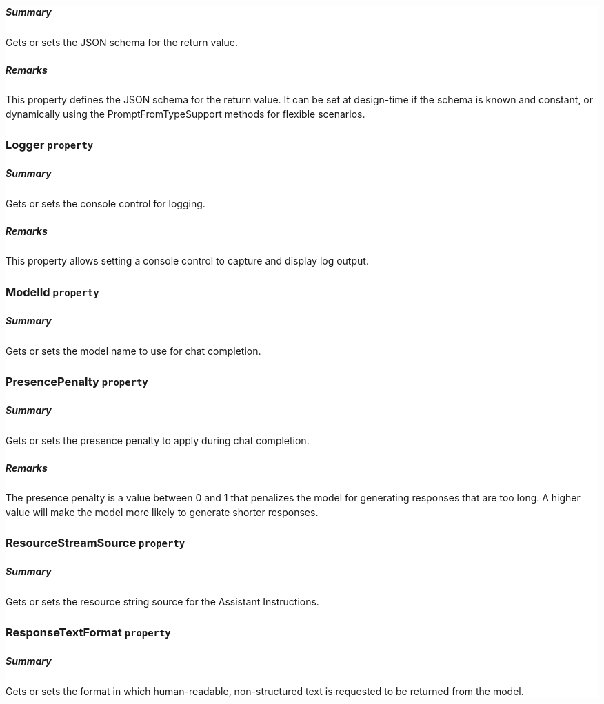 ##### Summary

Gets or sets the JSON schema for the return value.

##### Remarks

This property defines the JSON schema for the return value. It can be set at design-time 
  if the schema is known and constant, or dynamically using the PromptFromTypeSupport methods 
  for flexible scenarios.

<a name='P-CommunityToolkit-WinForms-AI-SemanticKernelComponent-Logger'></a>
### Logger `property`

##### Summary

Gets or sets the console control for logging.

##### Remarks

This property allows setting a console control to capture and display log output.

<a name='P-CommunityToolkit-WinForms-AI-SemanticKernelComponent-ModelId'></a>
### ModelId `property`

##### Summary

Gets or sets the model name to use for chat completion.

<a name='P-CommunityToolkit-WinForms-AI-SemanticKernelComponent-PresencePenalty'></a>
### PresencePenalty `property`

##### Summary

Gets or sets the presence penalty to apply during chat completion.

##### Remarks

The presence penalty is a value between 0 and 1 that penalizes the model for generating responses that are too long.
 A higher value will make the model more likely to generate shorter responses.

<a name='P-CommunityToolkit-WinForms-AI-SemanticKernelComponent-ResourceStreamSource'></a>
### ResourceStreamSource `property`

##### Summary

Gets or sets the resource string source for the Assistant Instructions.

<a name='P-CommunityToolkit-WinForms-AI-SemanticKernelComponent-ResponseTextFormat'></a>
### ResponseTextFormat `property`

##### Summary

Gets or sets the format in which human-readable, non-structured text is requested to be returned from the model.
